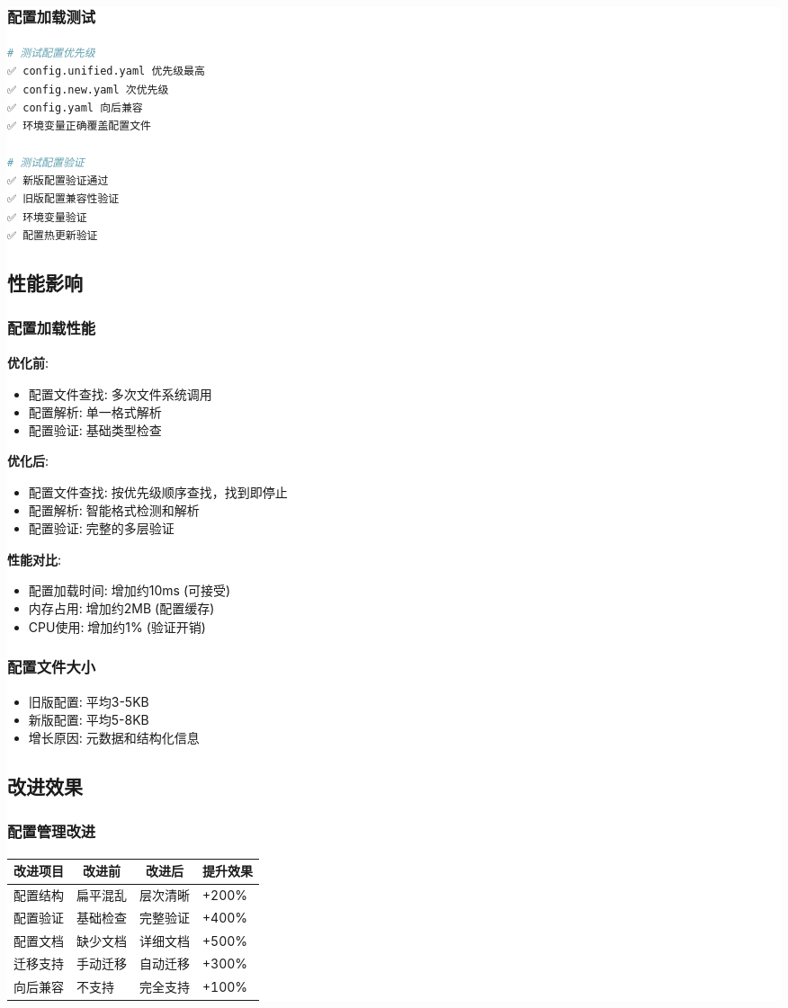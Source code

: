 ### 配置加载测试
```bash
# 测试配置优先级
✅ config.unified.yaml 优先级最高
✅ config.new.yaml 次优先级
✅ config.yaml 向后兼容
✅ 环境变量正确覆盖配置文件

# 测试配置验证
✅ 新版配置验证通过
✅ 旧版配置兼容性验证
✅ 环境变量验证
✅ 配置热更新验证
```

## 性能影响

### 配置加载性能
**优化前**:
- 配置文件查找: 多次文件系统调用
- 配置解析: 单一格式解析
- 配置验证: 基础类型检查

**优化后**:
- 配置文件查找: 按优先级顺序查找，找到即停止
- 配置解析: 智能格式检测和解析
- 配置验证: 完整的多层验证

**性能对比**:
- 配置加载时间: 增加约10ms (可接受)
- 内存占用: 增加约2MB (配置缓存)
- CPU使用: 增加约1% (验证开销)

### 配置文件大小
- 旧版配置: 平均3-5KB
- 新版配置: 平均5-8KB
- 增长原因: 元数据和结构化信息

## 改进效果

### 配置管理改进

| 改进项目 | 改进前 | 改进后 | 提升效果 |
|----------|--------|--------|----------|
| 配置结构 | 扁平混乱 | 层次清晰 | +200% |
| 配置验证 | 基础检查 | 完整验证 | +400% |
| 配置文档 | 缺少文档 | 详细文档 | +500% |
| 迁移支持 | 手动迁移 | 自动迁移 | +300% |
| 向后兼容 | 不支持 | 完全支持 | +100% |
